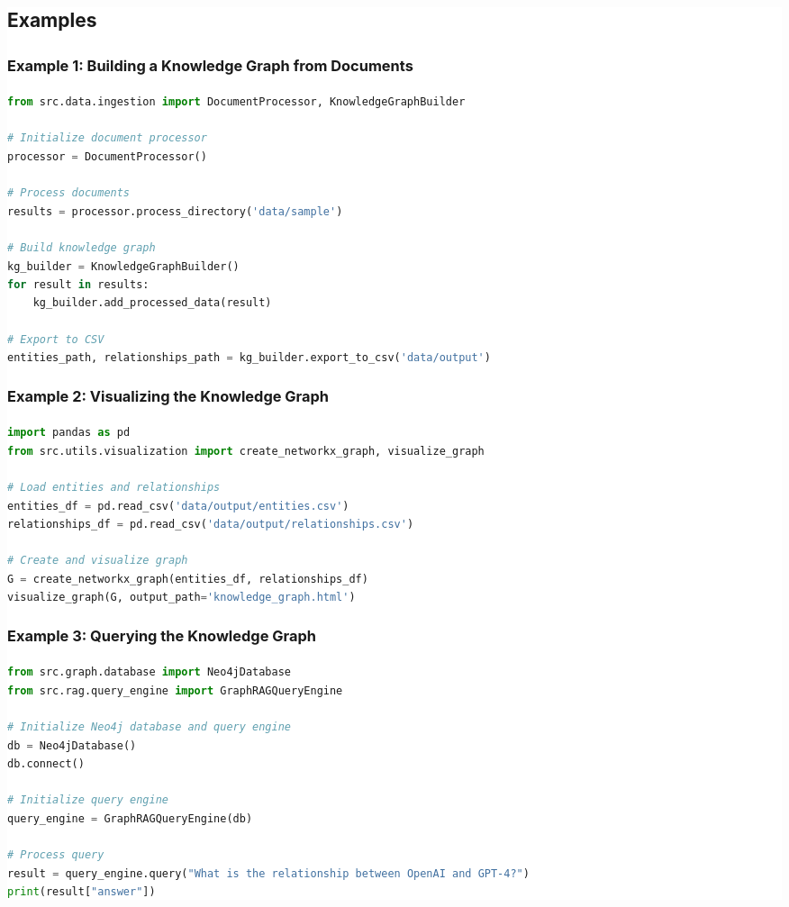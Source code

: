 ## Examples

### Example 1: Building a Knowledge Graph from Documents

```python
from src.data.ingestion import DocumentProcessor, KnowledgeGraphBuilder

# Initialize document processor
processor = DocumentProcessor()

# Process documents
results = processor.process_directory('data/sample')

# Build knowledge graph
kg_builder = KnowledgeGraphBuilder()
for result in results:
    kg_builder.add_processed_data(result)

# Export to CSV
entities_path, relationships_path = kg_builder.export_to_csv('data/output')
```

### Example 2: Visualizing the Knowledge Graph

```python
import pandas as pd
from src.utils.visualization import create_networkx_graph, visualize_graph

# Load entities and relationships
entities_df = pd.read_csv('data/output/entities.csv')
relationships_df = pd.read_csv('data/output/relationships.csv')

# Create and visualize graph
G = create_networkx_graph(entities_df, relationships_df)
visualize_graph(G, output_path='knowledge_graph.html')
```

### Example 3: Querying the Knowledge Graph

```python
from src.graph.database import Neo4jDatabase
from src.rag.query_engine import GraphRAGQueryEngine

# Initialize Neo4j database and query engine
db = Neo4jDatabase()
db.connect()

# Initialize query engine
query_engine = GraphRAGQueryEngine(db)

# Process query
result = query_engine.query("What is the relationship between OpenAI and GPT-4?")
print(result["answer"])
```
